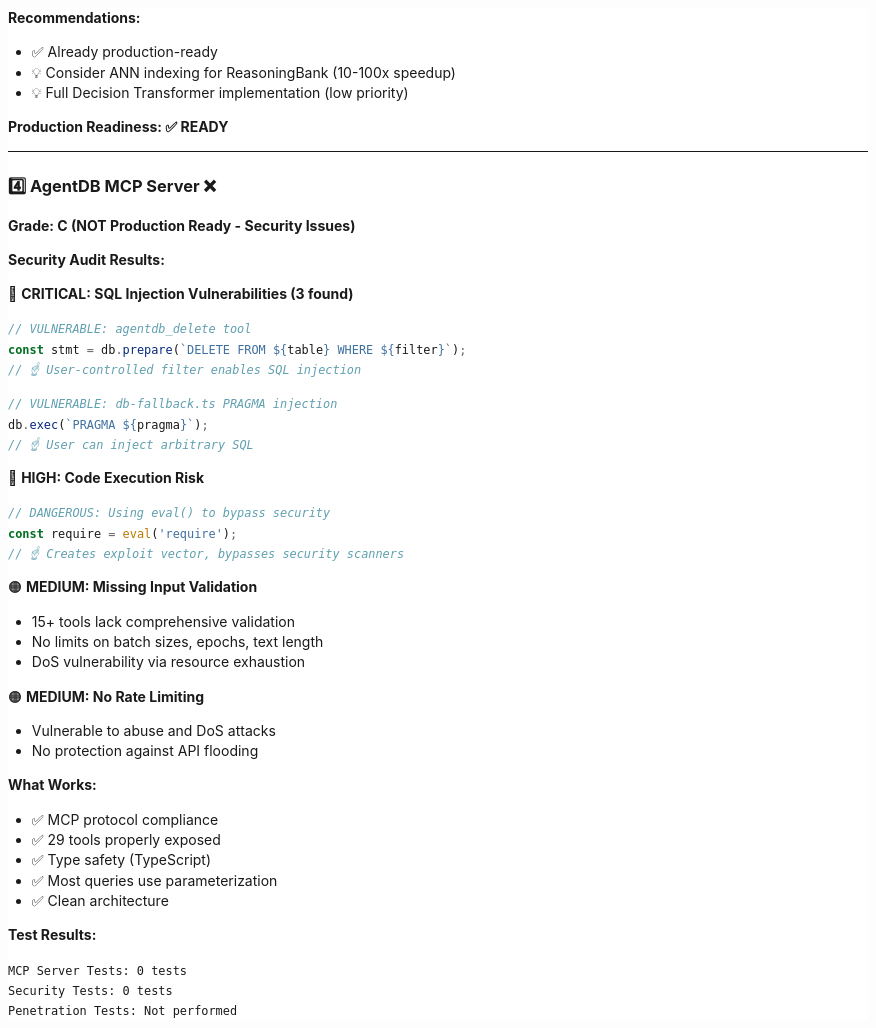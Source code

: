 **Recommendations:**
- ✅ Already production-ready
- 💡 Consider ANN indexing for ReasoningBank (10-100x speedup)
- 💡 Full Decision Transformer implementation (low priority)

**Production Readiness: ✅ READY**

---

### 4️⃣ AgentDB MCP Server ❌

**Grade: C (NOT Production Ready - Security Issues)**

**Security Audit Results:**

🔴 **CRITICAL: SQL Injection Vulnerabilities (3 found)**

```typescript
// VULNERABLE: agentdb_delete tool
const stmt = db.prepare(`DELETE FROM ${table} WHERE ${filter}`);
// ☝️ User-controlled filter enables SQL injection
```

```typescript
// VULNERABLE: db-fallback.ts PRAGMA injection
db.exec(`PRAGMA ${pragma}`);
// ☝️ User can inject arbitrary SQL
```

🔴 **HIGH: Code Execution Risk**

```typescript
// DANGEROUS: Using eval() to bypass security
const require = eval('require');
// ☝️ Creates exploit vector, bypasses security scanners
```

🟠 **MEDIUM: Missing Input Validation**
- 15+ tools lack comprehensive validation
- No limits on batch sizes, epochs, text length
- DoS vulnerability via resource exhaustion

🟠 **MEDIUM: No Rate Limiting**
- Vulnerable to abuse and DoS attacks
- No protection against API flooding

**What Works:**
- ✅ MCP protocol compliance
- ✅ 29 tools properly exposed
- ✅ Type safety (TypeScript)
- ✅ Most queries use parameterization
- ✅ Clean architecture

**Test Results:**
```
MCP Server Tests: 0 tests
Security Tests: 0 tests
Penetration Tests: Not performed
```
